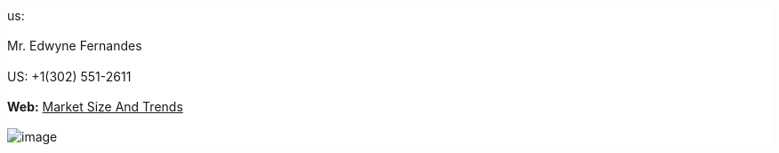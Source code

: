 us:</span></strong></p></div><div class="" data-test-id=""><p><span class="">Mr. Edwyne Fernandes</span></p></div><div class="" data-test-id=""><p><span class="">US: +1(302) 551-2611<br /></span></p><p><span class=""><strong>Web:</strong> <a href="https://www.marketsizeandtrends.com/" target="_blank">Market Size And Trends</a></span></p></div>
![image](https://github.com/user-attachments/assets/9a750c0a-e120-4572-8a56-bc5ee349c99d)
